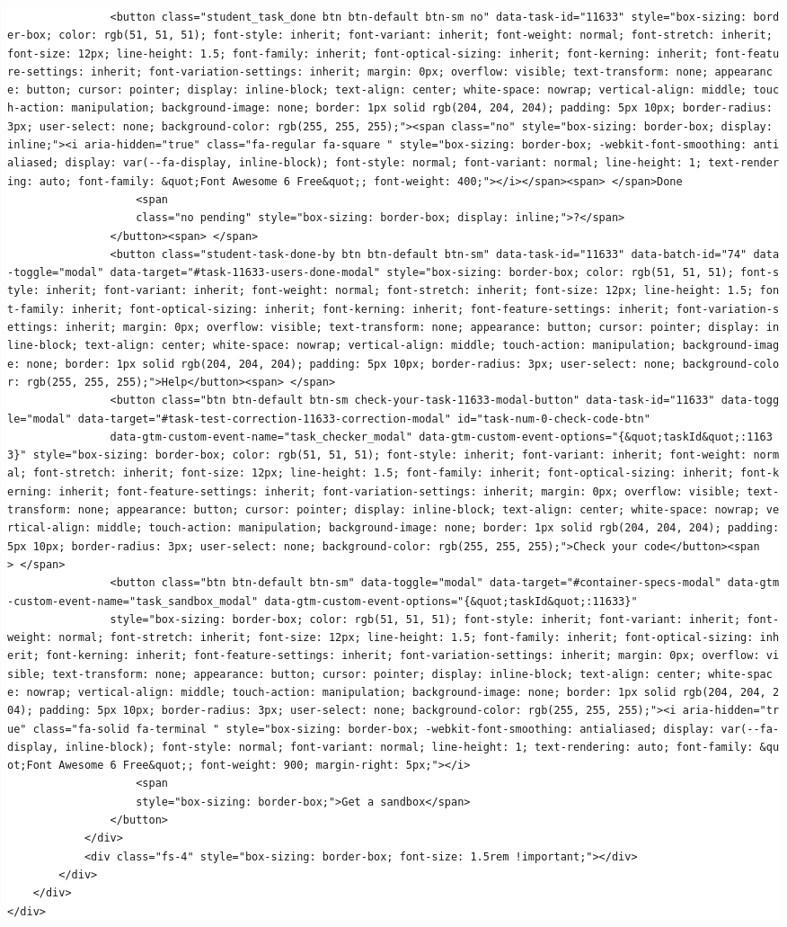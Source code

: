                     <button class="student_task_done btn btn-default btn-sm no" data-task-id="11633" style="box-sizing: border-box; color: rgb(51, 51, 51); font-style: inherit; font-variant: inherit; font-weight: normal; font-stretch: inherit; font-size: 12px; line-height: 1.5; font-family: inherit; font-optical-sizing: inherit; font-kerning: inherit; font-feature-settings: inherit; font-variation-settings: inherit; margin: 0px; overflow: visible; text-transform: none; appearance: button; cursor: pointer; display: inline-block; text-align: center; white-space: nowrap; vertical-align: middle; touch-action: manipulation; background-image: none; border: 1px solid rgb(204, 204, 204); padding: 5px 10px; border-radius: 3px; user-select: none; background-color: rgb(255, 255, 255);"><span class="no" style="box-sizing: border-box; display: inline;"><i aria-hidden="true" class="fa-regular fa-square " style="box-sizing: border-box; -webkit-font-smoothing: antialiased; display: var(--fa-display, inline-block); font-style: normal; font-variant: normal; line-height: 1; text-rendering: auto; font-family: &quot;Font Awesome 6 Free&quot;; font-weight: 400;"></i></span><span> </span>Done
                        <span
                        class="no pending" style="box-sizing: border-box; display: inline;">?</span>
                    </button><span> </span>
                    <button class="student-task-done-by btn btn-default btn-sm" data-task-id="11633" data-batch-id="74" data-toggle="modal" data-target="#task-11633-users-done-modal" style="box-sizing: border-box; color: rgb(51, 51, 51); font-style: inherit; font-variant: inherit; font-weight: normal; font-stretch: inherit; font-size: 12px; line-height: 1.5; font-family: inherit; font-optical-sizing: inherit; font-kerning: inherit; font-feature-settings: inherit; font-variation-settings: inherit; margin: 0px; overflow: visible; text-transform: none; appearance: button; cursor: pointer; display: inline-block; text-align: center; white-space: nowrap; vertical-align: middle; touch-action: manipulation; background-image: none; border: 1px solid rgb(204, 204, 204); padding: 5px 10px; border-radius: 3px; user-select: none; background-color: rgb(255, 255, 255);">Help</button><span> </span>
                    <button class="btn btn-default btn-sm check-your-task-11633-modal-button" data-task-id="11633" data-toggle="modal" data-target="#task-test-correction-11633-correction-modal" id="task-num-0-check-code-btn"
                    data-gtm-custom-event-name="task_checker_modal" data-gtm-custom-event-options="{&quot;taskId&quot;:11633}" style="box-sizing: border-box; color: rgb(51, 51, 51); font-style: inherit; font-variant: inherit; font-weight: normal; font-stretch: inherit; font-size: 12px; line-height: 1.5; font-family: inherit; font-optical-sizing: inherit; font-kerning: inherit; font-feature-settings: inherit; font-variation-settings: inherit; margin: 0px; overflow: visible; text-transform: none; appearance: button; cursor: pointer; display: inline-block; text-align: center; white-space: nowrap; vertical-align: middle; touch-action: manipulation; background-image: none; border: 1px solid rgb(204, 204, 204); padding: 5px 10px; border-radius: 3px; user-select: none; background-color: rgb(255, 255, 255);">Check your code</button><span> </span>
                    <button class="btn btn-default btn-sm" data-toggle="modal" data-target="#container-specs-modal" data-gtm-custom-event-name="task_sandbox_modal" data-gtm-custom-event-options="{&quot;taskId&quot;:11633}"
                    style="box-sizing: border-box; color: rgb(51, 51, 51); font-style: inherit; font-variant: inherit; font-weight: normal; font-stretch: inherit; font-size: 12px; line-height: 1.5; font-family: inherit; font-optical-sizing: inherit; font-kerning: inherit; font-feature-settings: inherit; font-variation-settings: inherit; margin: 0px; overflow: visible; text-transform: none; appearance: button; cursor: pointer; display: inline-block; text-align: center; white-space: nowrap; vertical-align: middle; touch-action: manipulation; background-image: none; border: 1px solid rgb(204, 204, 204); padding: 5px 10px; border-radius: 3px; user-select: none; background-color: rgb(255, 255, 255);"><i aria-hidden="true" class="fa-solid fa-terminal " style="box-sizing: border-box; -webkit-font-smoothing: antialiased; display: var(--fa-display, inline-block); font-style: normal; font-variant: normal; line-height: 1; text-rendering: auto; font-family: &quot;Font Awesome 6 Free&quot;; font-weight: 900; margin-right: 5px;"></i>
                        <span
                        style="box-sizing: border-box;">Get a sandbox</span>
                    </button>
                </div>
                <div class="fs-4" style="box-sizing: border-box; font-size: 1.5rem !important;"></div>
            </div>
        </div>
    </div>
</div>